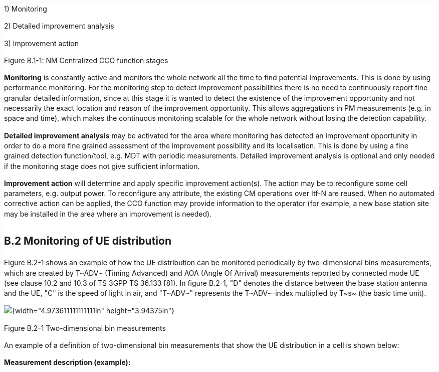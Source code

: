 1\) Monitoring

2\) Detailed improvement analysis

3\) Improvement action

Figure B.1-1: NM Centralized CCO function stages

**Monitoring** is constantly active and monitors the whole network all
the time to find potential improvements. This is done by using
performance monitoring. For the monitoring step to detect improvement
possibilities there is no need to continuously report fine granular
detailed information, since at this stage it is wanted to detect the
existence of the improvement opportunity and not necessarily the exact
location and reason of the improvement opportunity. This allows
aggregations in PM measurements (e.g. in space and time), which makes
the continuous monitoring scalable for the whole network without losing
the detection capability.

**Detailed improvement analysis** may be activated for the area where
monitoring has detected an improvement opportunity in order to do a more
fine grained assessment of the improvement possibility and its
localisation. This is done by using a fine grained detection
function/tool, e.g. MDT with periodic measurements. Detailed improvement
analysis is optional and only needed if the monitoring stage does not
give sufficient information.

**Improvement action** will determine and apply specific improvement
action(s). The action may be to reconfigure some cell parameters, e.g.
output power. To reconfigure any attribute, the existing CM operations
over Itf-N are reused. When no automated corrective action can be
applied, the CCO function may provide information to the operator (for
example, a new base station site may be installed in the area where an
improvement is needed).

B.2 Monitoring of UE distribution
---------------------------------

Figure B.2-1 shows an example of how the UE distribution can be
monitored periodically by two-dimensional bins measurements, which are
created by T~ADV~ (Timing Advanced) and AOA (Angle Of Arrival)
measurements reported by connected mode UE (see clause 10.2 and 10.3 of
TS 3GPP TS 36.133 \[8\]). In figure B.2-1, \"D\" denotes the distance
between the base station antenna and the UE, \"C\" is the speed of light
in air, and \"T~ADV~\" represents the T~ADV~-index multiplied by T~s~
(the basic time unit).

![](media/image2.png){width="4.973611111111111in" height="3.94375in"}

Figure B.2-1 Two-dimensional bin measurements

An example of a definition of two-dimensional bin measurements that show
the UE distribution in a cell is shown below:

**Measurement description (example):**
